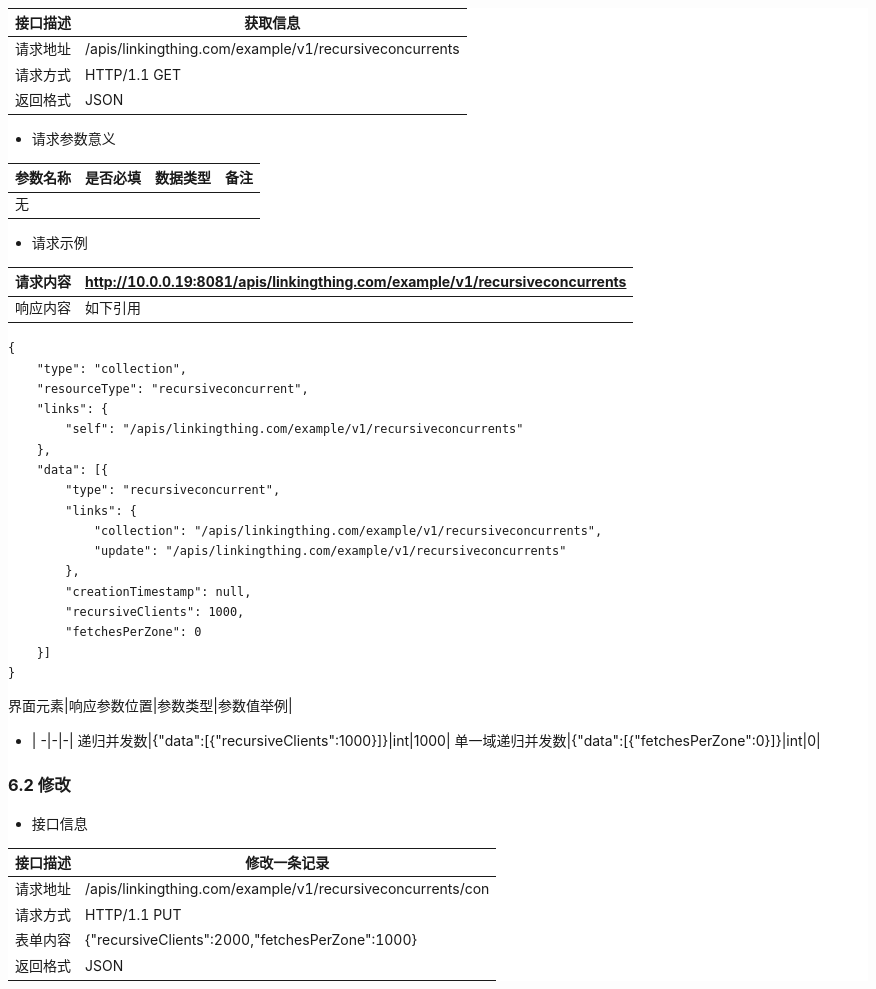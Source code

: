 |接口描述|获取信息|
|-|-|
|请求地址|/apis/linkingthing.com/example/v1/recursiveconcurrents|
|请求方式|HTTP/1.1 GET|
|返回格式|JSON|

- 请求参数意义

|参数名称|是否必填|数据类型|备注|
| - |-|-|-|
|无|

- 请求示例

|请求内容|http://10.0.0.19:8081/apis/linkingthing.com/example/v1/recursiveconcurrents|
|-|-|
|响应内容|如下引用|

```
{
	"type": "collection",
	"resourceType": "recursiveconcurrent",
	"links": {
		"self": "/apis/linkingthing.com/example/v1/recursiveconcurrents"
	},
	"data": [{
		"type": "recursiveconcurrent",
		"links": {
			"collection": "/apis/linkingthing.com/example/v1/recursiveconcurrents",
			"update": "/apis/linkingthing.com/example/v1/recursiveconcurrents"
		},
		"creationTimestamp": null,
		"recursiveClients": 1000,
		"fetchesPerZone": 0
	}]
}
```
界面元素|响应参数位置|参数类型|参数值举例|
- | -|-|-|
递归并发数|{"data":[{"recursiveClients":1000}]}|int|1000|
单一域递归并发数|{"data":[{"fetchesPerZone":0}]}|int|0|

###  6.2 修改
- 接口信息  

|接口描述|修改一条记录|
|-|-|
|请求地址|/apis/linkingthing.com/example/v1/recursiveconcurrents/con|
|请求方式|HTTP/1.1 PUT|
|表单内容|{"recursiveClients":2000,"fetchesPerZone":1000}|
|返回格式|JSON|
